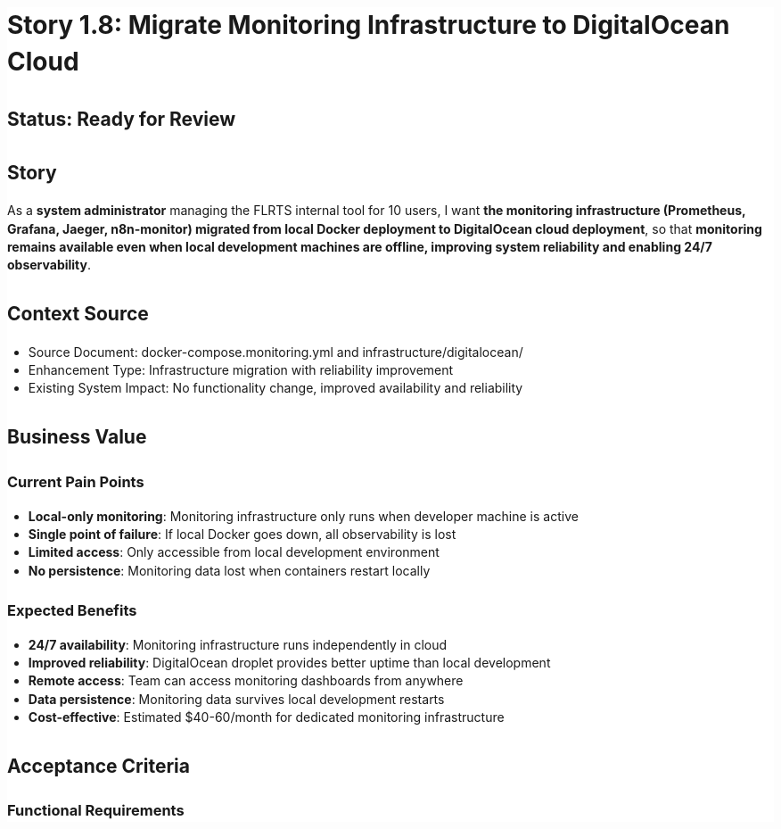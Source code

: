 # Story 1.8: Migrate Monitoring Infrastructure to DigitalOcean Cloud




## Status: Ready for Review

## Story

As a **system administrator** managing the FLRTS internal tool for 10 users, I
want **the monitoring infrastructure (Prometheus, Grafana, Jaeger, n8n-monitor)
migrated from local Docker deployment to DigitalOcean cloud deployment**, so
that **monitoring remains available even when local development machines are
offline, improving system reliability and enabling 24/7 observability**.

## Context Source

- Source Document: docker-compose.monitoring.yml and
  infrastructure/digitalocean/
- Enhancement Type: Infrastructure migration with reliability improvement
- Existing System Impact: No functionality change, improved availability and
  reliability

## Business Value

### Current Pain Points

- **Local-only monitoring**: Monitoring infrastructure only runs when developer
  machine is active
- **Single point of failure**: If local Docker goes down, all observability is
  lost
- **Limited access**: Only accessible from local development environment
- **No persistence**: Monitoring data lost when containers restart locally

### Expected Benefits

- **24/7 availability**: Monitoring infrastructure runs independently in cloud
- **Improved reliability**: DigitalOcean droplet provides better uptime than
  local development
- **Remote access**: Team can access monitoring dashboards from anywhere
- **Data persistence**: Monitoring data survives local development restarts
- **Cost-effective**: Estimated $40-60/month for dedicated monitoring
  infrastructure

## Acceptance Criteria

### Functional Requirements
